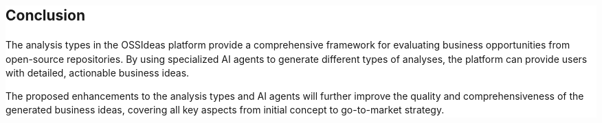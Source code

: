 ## Conclusion

The analysis types in the OSSIdeas platform provide a comprehensive framework for evaluating business opportunities from open-source repositories. By using specialized AI agents to generate different types of analyses, the platform can provide users with detailed, actionable business ideas.

The proposed enhancements to the analysis types and AI agents will further improve the quality and comprehensiveness of the generated business ideas, covering all key aspects from initial concept to go-to-market strategy.